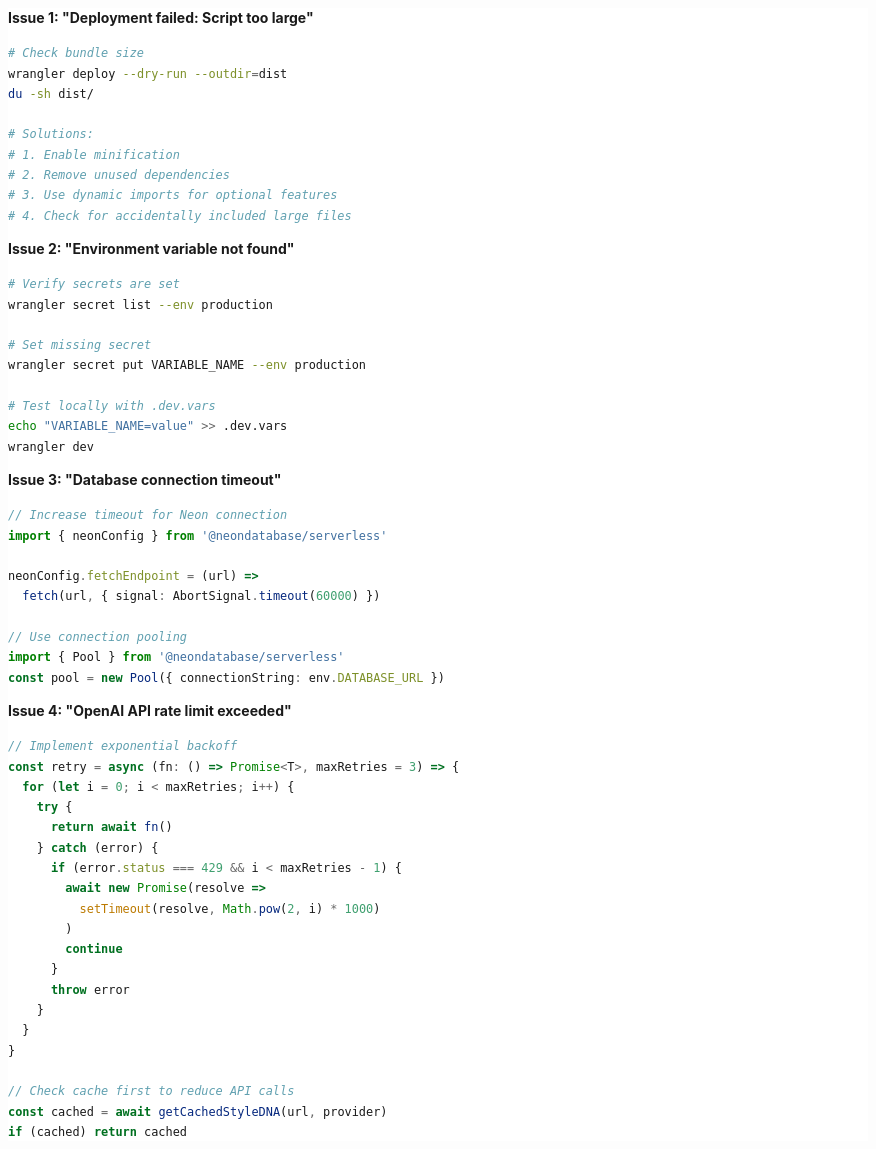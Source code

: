 **Issue 1: "Deployment failed: Script too large"**
```bash
# Check bundle size
wrangler deploy --dry-run --outdir=dist
du -sh dist/

# Solutions:
# 1. Enable minification
# 2. Remove unused dependencies
# 3. Use dynamic imports for optional features
# 4. Check for accidentally included large files
```

**Issue 2: "Environment variable not found"**
```bash
# Verify secrets are set
wrangler secret list --env production

# Set missing secret
wrangler secret put VARIABLE_NAME --env production

# Test locally with .dev.vars
echo "VARIABLE_NAME=value" >> .dev.vars
wrangler dev
```

**Issue 3: "Database connection timeout"**
```typescript
// Increase timeout for Neon connection
import { neonConfig } from '@neondatabase/serverless'

neonConfig.fetchEndpoint = (url) =>
  fetch(url, { signal: AbortSignal.timeout(60000) })

// Use connection pooling
import { Pool } from '@neondatabase/serverless'
const pool = new Pool({ connectionString: env.DATABASE_URL })
```

**Issue 4: "OpenAI API rate limit exceeded"**
```typescript
// Implement exponential backoff
const retry = async (fn: () => Promise<T>, maxRetries = 3) => {
  for (let i = 0; i < maxRetries; i++) {
    try {
      return await fn()
    } catch (error) {
      if (error.status === 429 && i < maxRetries - 1) {
        await new Promise(resolve =>
          setTimeout(resolve, Math.pow(2, i) * 1000)
        )
        continue
      }
      throw error
    }
  }
}

// Check cache first to reduce API calls
const cached = await getCachedStyleDNA(url, provider)
if (cached) return cached
```
